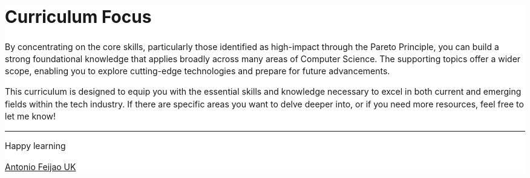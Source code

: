 
# Curriculum Focus

By concentrating on the core skills, particularly those identified as high-impact through the Pareto Principle, you can build a strong foundational knowledge that applies broadly across many areas of Computer Science. The supporting topics offer a wider scope, enabling you to explore cutting-edge technologies and prepare for future advancements.

This curriculum is designed to equip you with the essential skills and knowledge necessary to excel in both current and emerging fields within the tech industry. If there are specific areas you want to delve deeper into, or if you need more resources, feel free to let me know!

---

Happy learning

[Antonio Feijao UK](https://www.antoniofeijao.com/)
